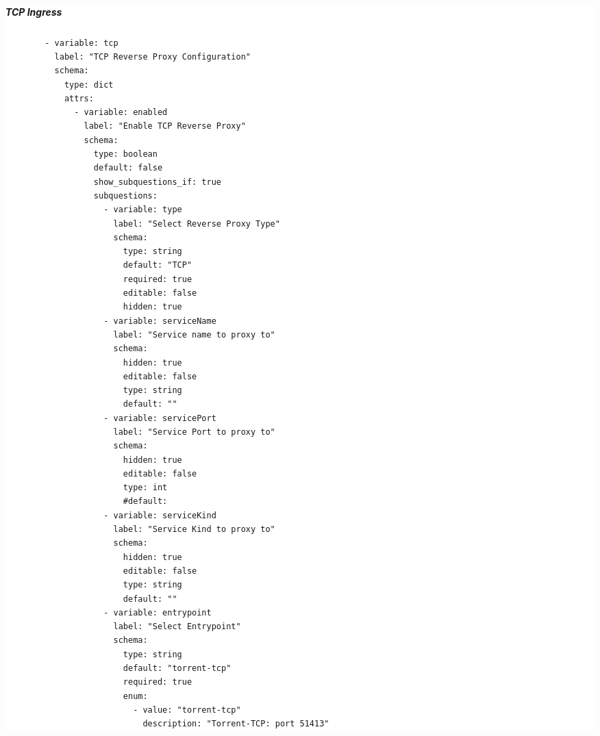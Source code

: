 ##### TCP Ingress

```
        - variable: tcp
          label: "TCP Reverse Proxy Configuration"
          schema:
            type: dict
            attrs:
              - variable: enabled
                label: "Enable TCP Reverse Proxy"
                schema:
                  type: boolean
                  default: false
                  show_subquestions_if: true
                  subquestions:
                    - variable: type
                      label: "Select Reverse Proxy Type"
                      schema:
                        type: string
                        default: "TCP"
                        required: true
                        editable: false
                        hidden: true
                    - variable: serviceName
                      label: "Service name to proxy to"
                      schema:
                        hidden: true
                        editable: false
                        type: string
                        default: ""
                    - variable: servicePort
                      label: "Service Port to proxy to"
                      schema:
                        hidden: true
                        editable: false
                        type: int
                        #default:
                    - variable: serviceKind
                      label: "Service Kind to proxy to"
                      schema:
                        hidden: true
                        editable: false
                        type: string
                        default: ""
                    - variable: entrypoint
                      label: "Select Entrypoint"
                      schema:
                        type: string
                        default: "torrent-tcp"
                        required: true
                        enum:
                          - value: "torrent-tcp"
                            description: "Torrent-TCP: port 51413"
```
